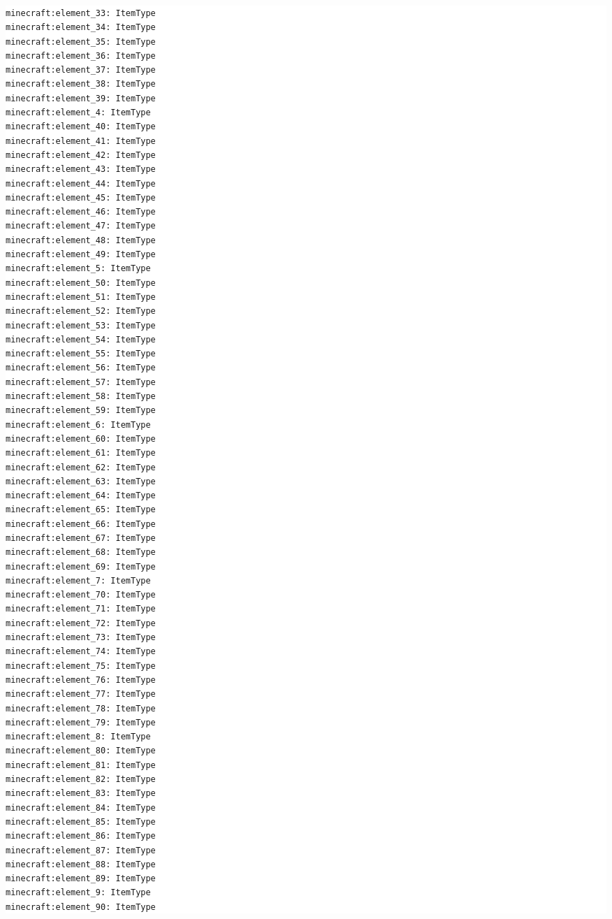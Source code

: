 	minecraft:element_33: ItemType
	minecraft:element_34: ItemType
	minecraft:element_35: ItemType
	minecraft:element_36: ItemType
	minecraft:element_37: ItemType
	minecraft:element_38: ItemType
	minecraft:element_39: ItemType
	minecraft:element_4: ItemType
	minecraft:element_40: ItemType
	minecraft:element_41: ItemType
	minecraft:element_42: ItemType
	minecraft:element_43: ItemType
	minecraft:element_44: ItemType
	minecraft:element_45: ItemType
	minecraft:element_46: ItemType
	minecraft:element_47: ItemType
	minecraft:element_48: ItemType
	minecraft:element_49: ItemType
	minecraft:element_5: ItemType
	minecraft:element_50: ItemType
	minecraft:element_51: ItemType
	minecraft:element_52: ItemType
	minecraft:element_53: ItemType
	minecraft:element_54: ItemType
	minecraft:element_55: ItemType
	minecraft:element_56: ItemType
	minecraft:element_57: ItemType
	minecraft:element_58: ItemType
	minecraft:element_59: ItemType
	minecraft:element_6: ItemType
	minecraft:element_60: ItemType
	minecraft:element_61: ItemType
	minecraft:element_62: ItemType
	minecraft:element_63: ItemType
	minecraft:element_64: ItemType
	minecraft:element_65: ItemType
	minecraft:element_66: ItemType
	minecraft:element_67: ItemType
	minecraft:element_68: ItemType
	minecraft:element_69: ItemType
	minecraft:element_7: ItemType
	minecraft:element_70: ItemType
	minecraft:element_71: ItemType
	minecraft:element_72: ItemType
	minecraft:element_73: ItemType
	minecraft:element_74: ItemType
	minecraft:element_75: ItemType
	minecraft:element_76: ItemType
	minecraft:element_77: ItemType
	minecraft:element_78: ItemType
	minecraft:element_79: ItemType
	minecraft:element_8: ItemType
	minecraft:element_80: ItemType
	minecraft:element_81: ItemType
	minecraft:element_82: ItemType
	minecraft:element_83: ItemType
	minecraft:element_84: ItemType
	minecraft:element_85: ItemType
	minecraft:element_86: ItemType
	minecraft:element_87: ItemType
	minecraft:element_88: ItemType
	minecraft:element_89: ItemType
	minecraft:element_9: ItemType
	minecraft:element_90: ItemType